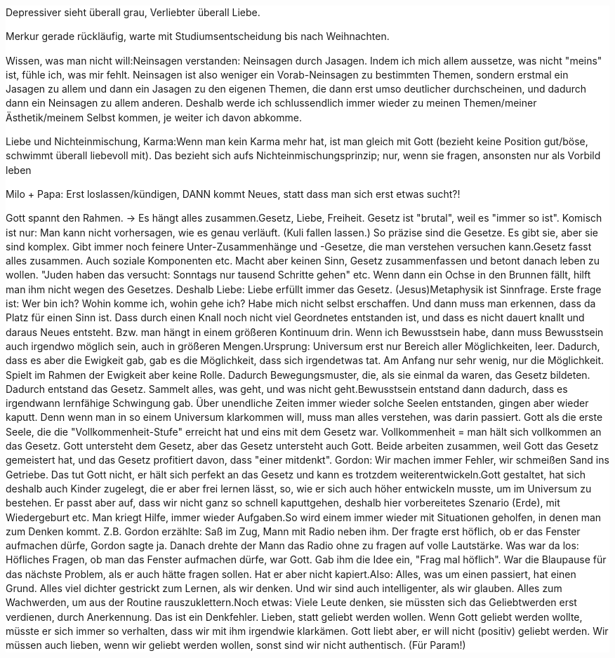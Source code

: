 Depressiver sieht überall grau, Verliebter überall Liebe.

Merkur gerade rückläufig, warte mit Studiumsentscheidung bis nach Weihnachten.

Wissen, was man nicht will:Neinsagen verstanden: Neinsagen durch Jasagen. Indem ich mich allem aussetze, was nicht "meins" ist, fühle ich, was mir fehlt. Neinsagen ist also weniger ein Vorab-Neinsagen zu bestimmten Themen, sondern erstmal ein Jasagen zu allem und dann ein Jasagen zu den eigenen Themen, die dann erst umso deutlicher durchscheinen, und dadurch dann ein Neinsagen zu allem anderen. Deshalb werde ich schlussendlich immer wieder zu meinen Themen/meiner Ästhetik/meinem Selbst kommen, je weiter ich davon abkomme.

Liebe und Nichteinmischung, Karma:Wenn man kein Karma mehr hat, ist man gleich mit Gott (bezieht keine Position gut/böse, schwimmt überall liebevoll mit). Das bezieht sich aufs Nichteinmischungsprinzip; nur, wenn sie fragen, ansonsten nur als Vorbild leben

Milo + Papa: Erst loslassen/kündigen, DANN kommt Neues, statt dass man sich erst etwas sucht?!

Gott spannt den Rahmen. → Es hängt alles zusammen.Gesetz, Liebe, Freiheit. Gesetz ist "brutal", weil es "immer so ist". Komisch ist nur: Man kann nicht vorhersagen, wie es genau verläuft. (Kuli fallen lassen.) So präzise sind die Gesetze. Es gibt sie, aber sie sind komplex. Gibt immer noch feinere Unter-Zusammenhänge und -Gesetze, die man verstehen versuchen kann.Gesetz fasst alles zusammen. Auch soziale Komponenten etc. Macht aber keinen Sinn, Gesetz zusammenfassen und betont danach leben zu wollen. "Juden haben das versucht: Sonntags nur tausend Schritte gehen" etc. Wenn dann ein Ochse in den Brunnen fällt, hilft man ihm nicht wegen des Gesetzes. Deshalb Liebe: Liebe erfüllt immer das Gesetz. (Jesus)Metaphysik ist Sinnfrage. Erste frage ist: Wer bin ich? Wohin komme ich, wohin gehe ich? Habe mich nicht selbst erschaffen. Und dann muss man erkennen, dass da Platz für einen Sinn ist. Dass durch einen Knall noch nicht viel Geordnetes entstanden ist, und dass es nicht dauert knallt und daraus Neues entsteht. Bzw. man hängt in einem größeren Kontinuum drin. Wenn ich Bewusstsein habe, dann muss Bewusstsein auch irgendwo möglich sein, auch in größeren Mengen.Ursprung: Universum erst nur Bereich aller Möglichkeiten, leer. Dadurch, dass es aber die Ewigkeit gab, gab es die Möglichkeit, dass sich irgendetwas tat. Am Anfang nur sehr wenig, nur die Möglichkeit. Spielt im Rahmen der Ewigkeit aber keine Rolle. Dadurch Bewegungsmuster, die, als sie einmal da waren, das Gesetz bildeten. Dadurch entstand das Gesetz. Sammelt alles, was geht, und was nicht geht.Bewusstsein entstand dann dadurch, dass es irgendwann lernfähige Schwingung gab. Über unendliche Zeiten immer wieder solche Seelen entstanden, gingen aber wieder kaputt. Denn wenn man in so einem Universum klarkommen will, muss man alles verstehen, was darin passiert. Gott als die erste Seele, die die "Vollkommenheit-Stufe" erreicht hat und eins mit dem Gesetz war. Vollkommenheit = man hält sich vollkommen an das Gesetz. Gott untersteht dem Gesetz, aber das Gesetz untersteht auch Gott. Beide arbeiten zusammen, weil Gott das Gesetz gemeistert hat, und das Gesetz profitiert davon, dass "einer mitdenkt". Gordon: Wir machen immer Fehler, wir schmeißen Sand ins Getriebe. Das tut Gott nicht, er hält sich perfekt an das Gesetz und kann es trotzdem weiterentwickeln.Gott gestaltet, hat sich deshalb auch Kinder zugelegt, die er aber frei lernen lässt, so, wie er sich auch höher entwickeln musste, um im Universum zu bestehen. Er passt aber auf, dass wir nicht ganz so schnell kaputtgehen, deshalb hier vorbereitetes Szenario (Erde), mit Wiedergeburt etc. Man kriegt Hilfe, immer wieder Aufgaben.So wird einem immer wieder mit Situationen geholfen, in denen man zum Denken kommt. Z.B. Gordon erzählte: Saß im Zug, Mann mit Radio neben ihm. Der fragte erst höflich, ob er das Fenster aufmachen dürfe, Gordon sagte ja. Danach drehte der Mann das Radio ohne zu fragen auf volle Lautstärke. Was war da los: Höfliches Fragen, ob man das Fenster aufmachen dürfe, war Gott. Gab ihm die Idee ein, "Frag mal höflich". War die Blaupause für das nächste Problem, als er auch hätte fragen sollen. Hat er aber nicht kapiert.Also: Alles, was um einen passiert, hat einen Grund. Alles viel dichter gestrickt zum Lernen, als wir denken. Und wir sind auch intelligenter, als wir glauben. Alles zum Wachwerden, um aus der Routine rauszuklettern.Noch etwas: Viele Leute denken, sie müssten sich das Geliebtwerden erst verdienen, durch Anerkennung. Das ist ein Denkfehler. Lieben, statt geliebt werden wollen. Wenn Gott geliebt werden wollte, müsste er sich immer so verhalten, dass wir mit ihm irgendwie klarkämen. Gott liebt aber, er will nicht (positiv) geliebt werden. Wir müssen auch lieben, wenn wir geliebt werden wollen, sonst sind wir nicht authentisch. (Für Param!)

